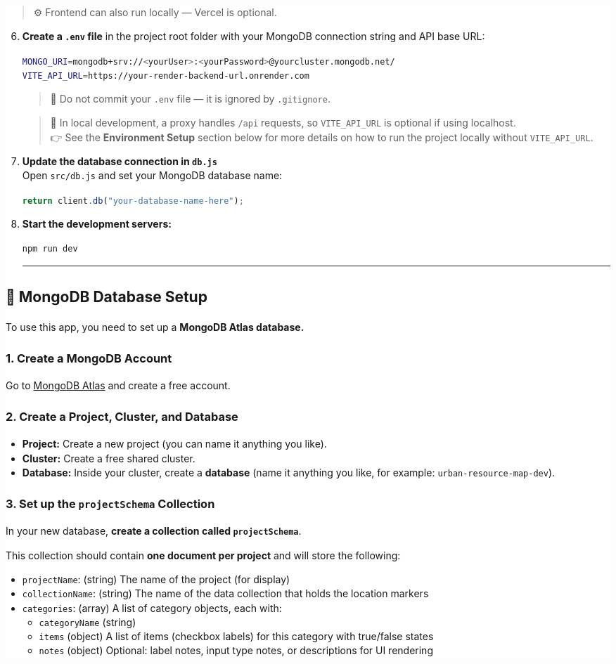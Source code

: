    > ⚙️ Frontend can also run locally — Vercel is optional.

6. **Create a `.env` file** in the project root folder with your MongoDB connection string and API base URL:

   ```bash
   MONGO_URI=mongodb+srv://<yourUser>:<yourPassword>@yourcluster.mongodb.net/
   VITE_API_URL=https://your-render-backend-url.onrender.com
   ```

   > 🔐 Do not commit your `.env` file — it is ignored by `.gitignore`.

   > 🧠 In local development, a proxy handles `/api` requests, so `VITE_API_URL` is optional if using localhost.  
   > 👉 See the **Environment Setup** section below for more details on how to run the project locally without `VITE_API_URL`.

7. **Update the database connection in `db.js`**  
   Open `src/db.js` and set your MongoDB database name:

   ```js
   return client.db("your-database-name-here");
   ```

8. **Start the development servers:**

   ```bash
   npm run dev
   ```

   ***

## 🔧 MongoDB Database Setup

To use this app, you need to set up a **MongoDB Atlas database.**

### 1. Create a MongoDB Account

Go to [MongoDB Atlas](https://www.mongodb.com/cloud/atlas) and create a free account.

### 2. Create a Project, Cluster, and Database

- **Project:** Create a new project (you can name it anything you like).
- **Cluster:** Create a free shared cluster.
- **Database:** Inside your cluster, create a **database** (name it anything you like, for example: `urban-resource-map-dev`).

### 3. Set up the `projectSchema` Collection

In your new database, **create a collection called `projectSchema`**.

This collection should contain **one document per project** and will store the following:

- `projectName`: (string) The name of the project (for display)
- `collectionName`: (string) The name of the data collection that holds the location markers
- `categories`: (array) A list of category objects, each with:
  - `categoryName` (string)
  - `items` (object) A list of items (checkbox labels) for this category with true/false states
  - `notes` (object) Optional: label notes, input type notes, or descriptions for UI rendering
